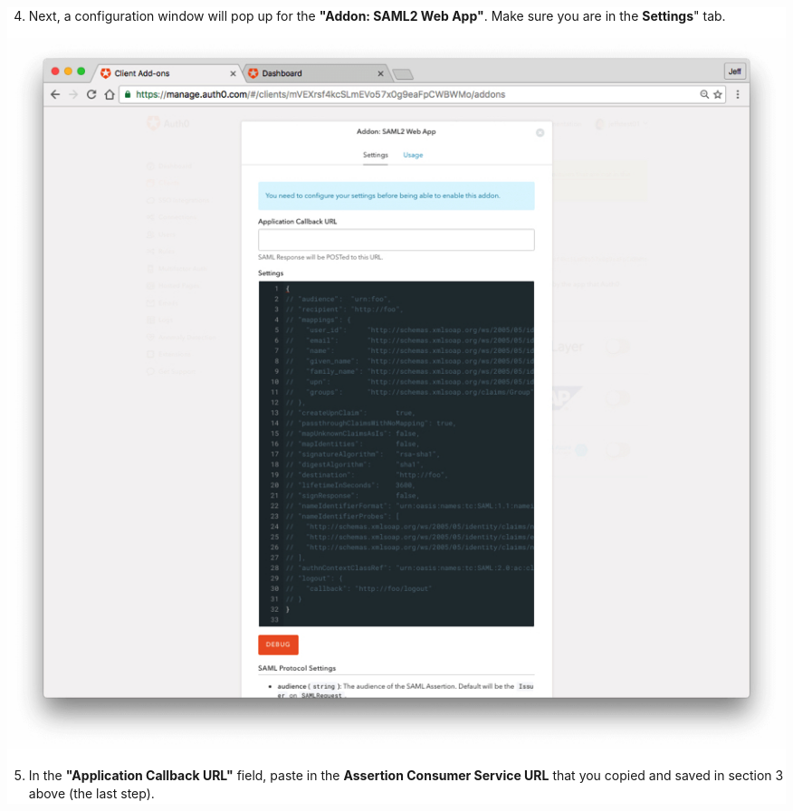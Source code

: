 4. Next, a configuration window will pop up for the **"Addon: SAML2 Web App"**.  Make sure you are in the **Settings**" tab.

![](/media/articles/saml/samlsso-auth0-to-auth0/samlsso-auth0-11.jpg)

5. In the **"Application Callback URL"** field, paste in the **Assertion Consumer Service URL** that you copied and saved in section 3 above (the last step).
